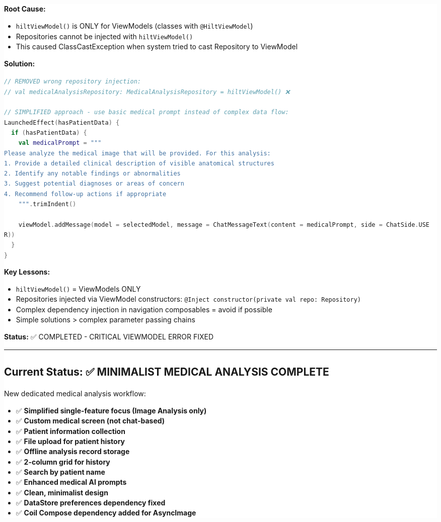 **Root Cause:**
- `hiltViewModel()` is ONLY for ViewModels (classes with `@HiltViewModel`)
- Repositories cannot be injected with `hiltViewModel()`
- This caused ClassCastException when system tried to cast Repository to ViewModel

**Solution:**
```kotlin
// REMOVED wrong repository injection:
// val medicalAnalysisRepository: MedicalAnalysisRepository = hiltViewModel() ❌

// SIMPLIFIED approach - use basic medical prompt instead of complex data flow:
LaunchedEffect(hasPatientData) {
  if (hasPatientData) {
    val medicalPrompt = """
Please analyze the medical image that will be provided. For this analysis:
1. Provide a detailed clinical description of visible anatomical structures
2. Identify any notable findings or abnormalities  
3. Suggest potential diagnoses or areas of concern
4. Recommend follow-up actions if appropriate
    """.trimIndent()
    
    viewModel.addMessage(model = selectedModel, message = ChatMessageText(content = medicalPrompt, side = ChatSide.USER))
  }
}
```

**Key Lessons:**
- `hiltViewModel()` = ViewModels ONLY
- Repositories injected via ViewModel constructors: `@Inject constructor(private val repo: Repository)`
- Complex dependency injection in navigation composables = avoid if possible
- Simple solutions > complex parameter passing chains

**Status:** ✅ COMPLETED - CRITICAL VIEWMODEL ERROR FIXED

---

## Current Status: ✅ MINIMALIST MEDICAL ANALYSIS COMPLETE

New dedicated medical analysis workflow:
- ✅ **Simplified single-feature focus (Image Analysis only)**
- ✅ **Custom medical screen (not chat-based)**
- ✅ **Patient information collection**
- ✅ **File upload for patient history**
- ✅ **Offline analysis record storage**
- ✅ **2-column grid for history**
- ✅ **Search by patient name**
- ✅ **Enhanced medical AI prompts**
- ✅ **Clean, minimalist design**
- ✅ **DataStore preferences dependency fixed**
- ✅ **Coil Compose dependency added for AsyncImage**
